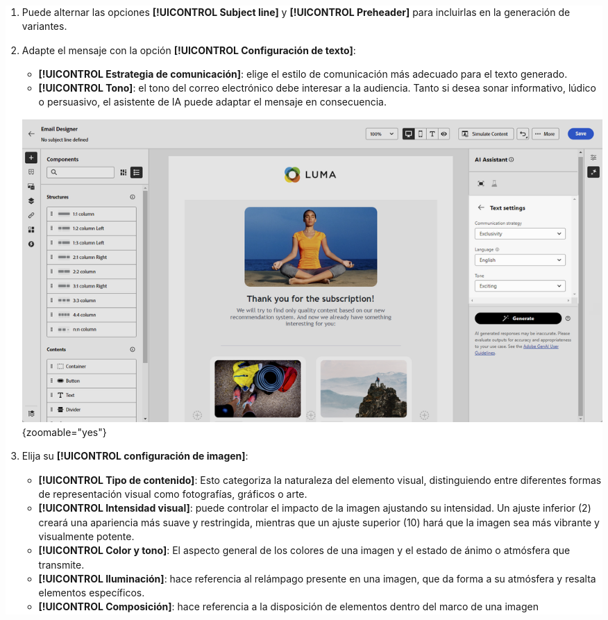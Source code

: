 1. Puede alternar las opciones **[!UICONTROL Subject line]** y **[!UICONTROL Preheader]** para incluirlas en la generación de variantes.

1. Adapte el mensaje con la opción **[!UICONTROL Configuración de texto]**:

   * **[!UICONTROL Estrategia de comunicación]**: elige el estilo de comunicación más adecuado para el texto generado.
   * **[!UICONTROL Tono]**: el tono del correo electrónico debe interesar a la audiencia. Tanto si desea sonar informativo, lúdico o persuasivo, el asistente de IA puede adaptar el mensaje en consecuencia.

   ![](assets/full-email-4.png){zoomable="yes"}

1. Elija su **[!UICONTROL configuración de imagen]**:

   * **[!UICONTROL Tipo de contenido]**: Esto categoriza la naturaleza del elemento visual, distinguiendo entre diferentes formas de representación visual como fotografías, gráficos o arte.
   * **[!UICONTROL Intensidad visual]**: puede controlar el impacto de la imagen ajustando su intensidad. Un ajuste inferior (2) creará una apariencia más suave y restringida, mientras que un ajuste superior (10) hará que la imagen sea más vibrante y visualmente potente.
   * **[!UICONTROL Color y tono]**: El aspecto general de los colores de una imagen y el estado de ánimo o atmósfera que transmite.
   * **[!UICONTROL Iluminación]**: hace referencia al relámpago presente en una imagen, que da forma a su atmósfera y resalta elementos específicos.
   * **[!UICONTROL Composición]**: hace referencia a la disposición de elementos dentro del marco de una imagen
